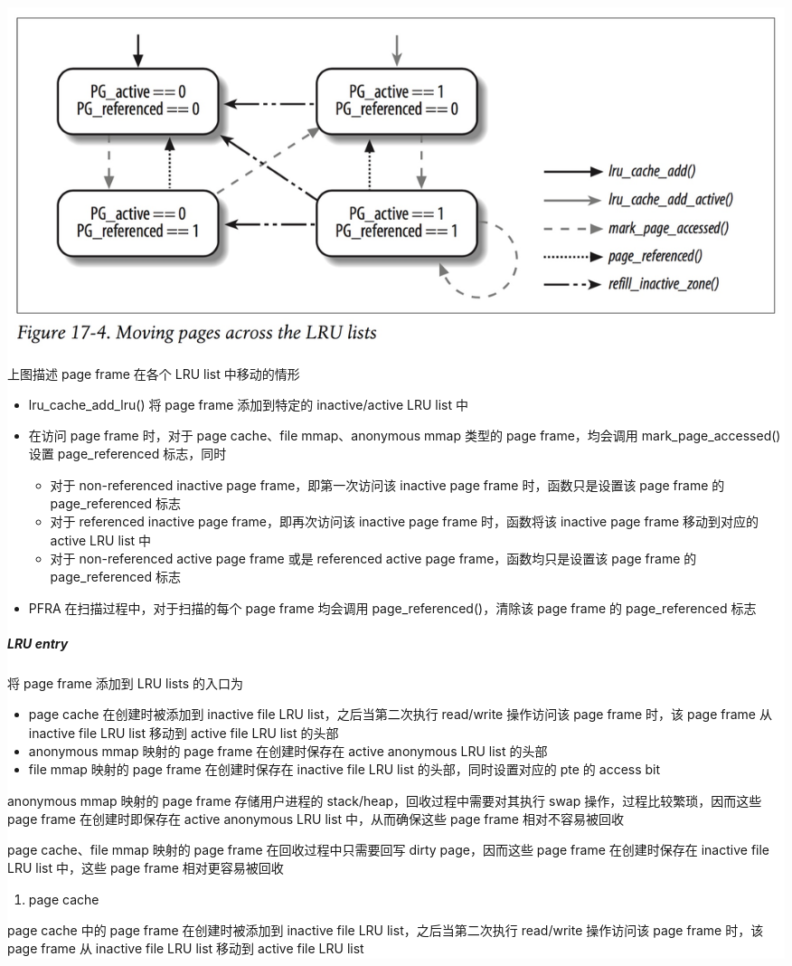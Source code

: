 
![move_across_LRU_lists](media/16220794428990/15185775184985.jpg)

上图描述 page frame 在各个 LRU list 中移动的情形

- lru_cache_add_lru() 将 page frame 添加到特定的 inactive/active LRU list 中

- 在访问 page frame 时，对于 page cache、file mmap、anonymous mmap 类型的 page frame，均会调用 mark_page_accessed() 设置 page_referenced 标志，同时
    - 对于 non-referenced inactive page frame，即第一次访问该 inactive page frame 时，函数只是设置该 page frame 的 page_referenced 标志
    - 对于 referenced inactive page frame，即再次访问该 inactive page frame 时，函数将该 inactive page frame 移动到对应的 active LRU list 中
    - 对于 non-referenced active page frame 或是 referenced active page frame，函数均只是设置该 page frame 的 page_referenced 标志

- PFRA 在扫描过程中，对于扫描的每个 page frame 均会调用 page_referenced()，清除该 page frame 的 page_referenced 标志


##### LRU entry

将 page frame 添加到 LRU lists 的入口为

- page cache 在创建时被添加到 inactive file LRU list，之后当第二次执行 read/write 操作访问该 page frame 时，该 page frame 从 inactive file LRU list 移动到 active file LRU list 的头部
- anonymous mmap 映射的 page frame 在创建时保存在 active anonymous LRU list 的头部
- file mmap 映射的 page frame 在创建时保存在 inactive file LRU list 的头部，同时设置对应的 pte 的 access bit

anonymous mmap 映射的 page frame 存储用户进程的 stack/heap，回收过程中需要对其执行 swap 操作，过程比较繁琐，因而这些 page frame 在创建时即保存在 active anonymous LRU list 中，从而确保这些 page frame 相对不容易被回收

page cache、file mmap 映射的 page frame 在回收过程中只需要回写 dirty page，因而这些 page frame 在创建时保存在 inactive file LRU list 中，这些 page frame 相对更容易被回收


1. page cache

page cache 中的 page frame 在创建时被添加到 inactive file LRU list，之后当第二次执行 read/write 操作访问该 page frame 时，该 page frame 从 inactive file LRU list 移动到 active file LRU list
